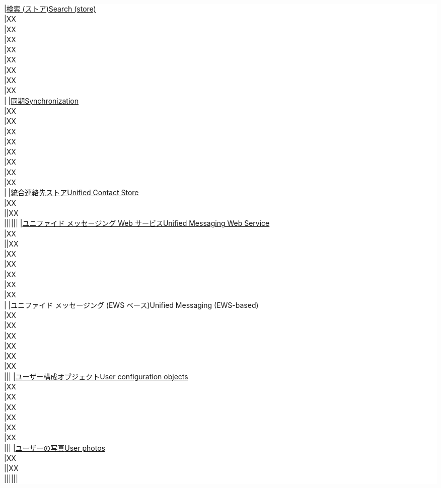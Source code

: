 |[<span data-ttu-id="0cbb8-331">検索 (ストア)</span><span class="sxs-lookup"><span data-stu-id="0cbb8-331">Search (store)</span></span>](search-and-ews-in-exchange.md) <br/> |<span data-ttu-id="0cbb8-332">X</span><span class="sxs-lookup"><span data-stu-id="0cbb8-332">X</span></span>  <br/> |<span data-ttu-id="0cbb8-333">X</span><span class="sxs-lookup"><span data-stu-id="0cbb8-333">X</span></span>  <br/> |<span data-ttu-id="0cbb8-334">X</span><span class="sxs-lookup"><span data-stu-id="0cbb8-334">X</span></span>  <br/> |<span data-ttu-id="0cbb8-335">X</span><span class="sxs-lookup"><span data-stu-id="0cbb8-335">X</span></span>  <br/> |<span data-ttu-id="0cbb8-336">X</span><span class="sxs-lookup"><span data-stu-id="0cbb8-336">X</span></span>  <br/> |<span data-ttu-id="0cbb8-337">X</span><span class="sxs-lookup"><span data-stu-id="0cbb8-337">X</span></span>  <br/> |<span data-ttu-id="0cbb8-338">X</span><span class="sxs-lookup"><span data-stu-id="0cbb8-338">X</span></span>  <br/> |<span data-ttu-id="0cbb8-339">X</span><span class="sxs-lookup"><span data-stu-id="0cbb8-339">X</span></span>  <br/> |
|[<span data-ttu-id="0cbb8-340">同期</span><span class="sxs-lookup"><span data-stu-id="0cbb8-340">Synchronization</span></span>](mailbox-synchronization-and-ews-in-exchange.md) <br/> |<span data-ttu-id="0cbb8-341">X</span><span class="sxs-lookup"><span data-stu-id="0cbb8-341">X</span></span>  <br/> |<span data-ttu-id="0cbb8-342">X</span><span class="sxs-lookup"><span data-stu-id="0cbb8-342">X</span></span>  <br/> |<span data-ttu-id="0cbb8-343">X</span><span class="sxs-lookup"><span data-stu-id="0cbb8-343">X</span></span>  <br/> |<span data-ttu-id="0cbb8-344">X</span><span class="sxs-lookup"><span data-stu-id="0cbb8-344">X</span></span>  <br/> |<span data-ttu-id="0cbb8-345">X</span><span class="sxs-lookup"><span data-stu-id="0cbb8-345">X</span></span>  <br/> |<span data-ttu-id="0cbb8-346">X</span><span class="sxs-lookup"><span data-stu-id="0cbb8-346">X</span></span>  <br/> |<span data-ttu-id="0cbb8-347">X</span><span class="sxs-lookup"><span data-stu-id="0cbb8-347">X</span></span>  <br/> |<span data-ttu-id="0cbb8-348">X</span><span class="sxs-lookup"><span data-stu-id="0cbb8-348">X</span></span>  <br/> |
|[<span data-ttu-id="0cbb8-349">統合連絡先ストア</span><span class="sxs-lookup"><span data-stu-id="0cbb8-349">Unified Contact Store</span></span>](people-and-contacts-in-ews-in-exchange.md) <br/> |<span data-ttu-id="0cbb8-350">X</span><span class="sxs-lookup"><span data-stu-id="0cbb8-350">X</span></span>  <br/> ||<span data-ttu-id="0cbb8-351">X</span><span class="sxs-lookup"><span data-stu-id="0cbb8-351">X</span></span>  <br/> ||||||
|[<span data-ttu-id="0cbb8-352">ユニファイド メッセージング Web サービス</span><span class="sxs-lookup"><span data-stu-id="0cbb8-352">Unified Messaging Web Service</span></span>](http://msdn.microsoft.com/library/83afea8a-c716-41df-9eb2-e1000357afb6%28Office.15%29.aspx) <br/> |<span data-ttu-id="0cbb8-353">X</span><span class="sxs-lookup"><span data-stu-id="0cbb8-353">X</span></span>  <br/> ||<span data-ttu-id="0cbb8-354">X</span><span class="sxs-lookup"><span data-stu-id="0cbb8-354">X</span></span>  <br/> |<span data-ttu-id="0cbb8-355">X</span><span class="sxs-lookup"><span data-stu-id="0cbb8-355">X</span></span>  <br/> |<span data-ttu-id="0cbb8-356">X</span><span class="sxs-lookup"><span data-stu-id="0cbb8-356">X</span></span>  <br/> |<span data-ttu-id="0cbb8-357">X</span><span class="sxs-lookup"><span data-stu-id="0cbb8-357">X</span></span>  <br/> |<span data-ttu-id="0cbb8-358">X</span><span class="sxs-lookup"><span data-stu-id="0cbb8-358">X</span></span>  <br/> |<span data-ttu-id="0cbb8-359">X</span><span class="sxs-lookup"><span data-stu-id="0cbb8-359">X</span></span>  <br/> |
|<span data-ttu-id="0cbb8-360">ユニファイド メッセージング (EWS ベース)</span><span class="sxs-lookup"><span data-stu-id="0cbb8-360">Unified Messaging (EWS-based)</span></span>  <br/> |<span data-ttu-id="0cbb8-361">X</span><span class="sxs-lookup"><span data-stu-id="0cbb8-361">X</span></span>  <br/> |<span data-ttu-id="0cbb8-362">X</span><span class="sxs-lookup"><span data-stu-id="0cbb8-362">X</span></span>  <br/> |<span data-ttu-id="0cbb8-363">X</span><span class="sxs-lookup"><span data-stu-id="0cbb8-363">X</span></span>  <br/> |<span data-ttu-id="0cbb8-364">X</span><span class="sxs-lookup"><span data-stu-id="0cbb8-364">X</span></span>  <br/> |<span data-ttu-id="0cbb8-365">X</span><span class="sxs-lookup"><span data-stu-id="0cbb8-365">X</span></span>  <br/> |<span data-ttu-id="0cbb8-366">X</span><span class="sxs-lookup"><span data-stu-id="0cbb8-366">X</span></span>  <br/> |||
|[<span data-ttu-id="0cbb8-367">ユーザー構成オブジェクト</span><span class="sxs-lookup"><span data-stu-id="0cbb8-367">User configuration objects</span></span>](persistent-application-settings-in-ews-in-exchange.md) <br/> |<span data-ttu-id="0cbb8-368">X</span><span class="sxs-lookup"><span data-stu-id="0cbb8-368">X</span></span>  <br/> |<span data-ttu-id="0cbb8-369">X</span><span class="sxs-lookup"><span data-stu-id="0cbb8-369">X</span></span>  <br/> |<span data-ttu-id="0cbb8-370">X</span><span class="sxs-lookup"><span data-stu-id="0cbb8-370">X</span></span>  <br/> |<span data-ttu-id="0cbb8-371">X</span><span class="sxs-lookup"><span data-stu-id="0cbb8-371">X</span></span>  <br/> |<span data-ttu-id="0cbb8-372">X</span><span class="sxs-lookup"><span data-stu-id="0cbb8-372">X</span></span>  <br/> |<span data-ttu-id="0cbb8-373">X</span><span class="sxs-lookup"><span data-stu-id="0cbb8-373">X</span></span>  <br/> |||
|[<span data-ttu-id="0cbb8-374">ユーザーの写真</span><span class="sxs-lookup"><span data-stu-id="0cbb8-374">User photos</span></span>](how-to-get-user-photos-by-using-ews-in-exchange.md) <br/> |<span data-ttu-id="0cbb8-375">X</span><span class="sxs-lookup"><span data-stu-id="0cbb8-375">X</span></span>  <br/> ||<span data-ttu-id="0cbb8-376">X</span><span class="sxs-lookup"><span data-stu-id="0cbb8-376">X</span></span>  <br/> ||||||
   